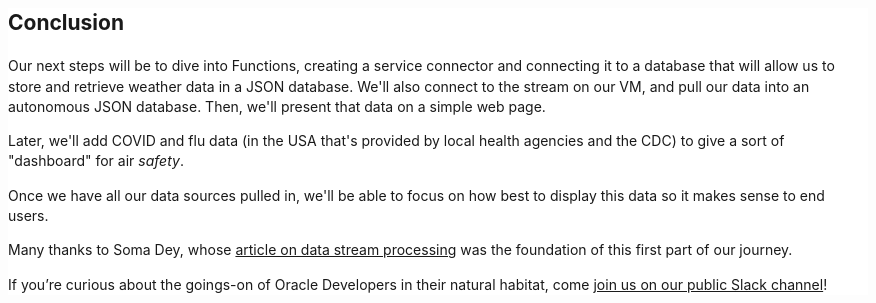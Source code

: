 
## Conclusion

Our next steps will be to dive into Functions, creating a service connector and connecting it to a database that will allow us to store and retrieve weather data in a JSON database. We'll also connect to the stream on our VM, and pull our data into an autonomous JSON database. Then, we'll present that data on a simple web page. 

Later, we'll add COVID and flu data (in the USA that's provided by local health agencies and the CDC) to give a sort of "dashboard" for air *safety*. 

Once we have all our data sources pulled in, we'll be able to focus on how best to display this data so it makes sense to end users.

Many thanks to Soma Dey, whose [article on data stream processing](https://medium.com/oracledevs/data-stream-processing-in-oracle-cloud-an-introduction-59408bcb442) was the foundation of this first part of our journey. 

If you’re curious about the goings-on of Oracle Developers in their natural habitat, come [join us on our public Slack channel](https://bit.ly/odevrel_slack)!
